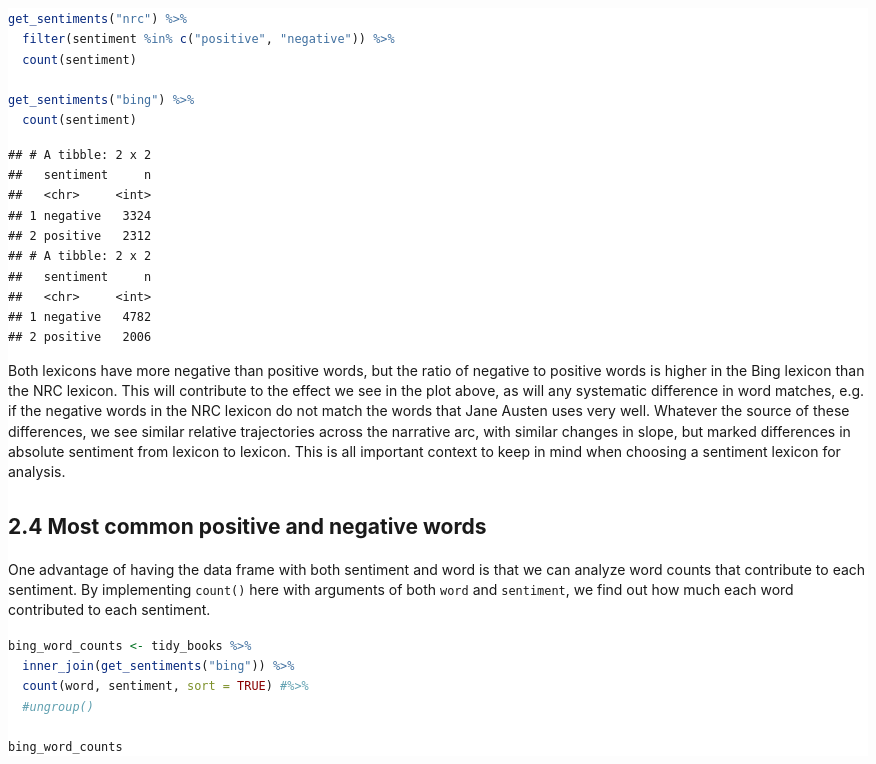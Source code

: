 ``` r
get_sentiments("nrc") %>%
  filter(sentiment %in% c("positive", "negative")) %>%
  count(sentiment)

get_sentiments("bing") %>% 
  count(sentiment)
```

    ## # A tibble: 2 x 2
    ##   sentiment     n
    ##   <chr>     <int>
    ## 1 negative   3324
    ## 2 positive   2312
    ## # A tibble: 2 x 2
    ##   sentiment     n
    ##   <chr>     <int>
    ## 1 negative   4782
    ## 2 positive   2006

Both lexicons have more negative than positive words, but the ratio of negative to positive words is higher in the Bing lexicon than the NRC lexicon. This will contribute to the effect we see in the plot above, as will any systematic difference in word matches, e.g. if the negative words in the NRC lexicon do not match the words that Jane Austen uses very well. Whatever the source of these differences, we see similar relative trajectories across the narrative arc, with similar changes in slope, but marked differences in absolute sentiment from lexicon to lexicon. This is all important context to keep in mind when choosing a sentiment lexicon for analysis.

2.4 Most common positive and negative words
-------------------------------------------

One advantage of having the data frame with both sentiment and word is that we can analyze word counts that contribute to each sentiment. By implementing `count()` here with arguments of both `word` and `sentiment`, we find out how much each word contributed to each sentiment.

``` r
bing_word_counts <- tidy_books %>%
  inner_join(get_sentiments("bing")) %>%
  count(word, sentiment, sort = TRUE) #%>%
  #ungroup()

bing_word_counts
```
